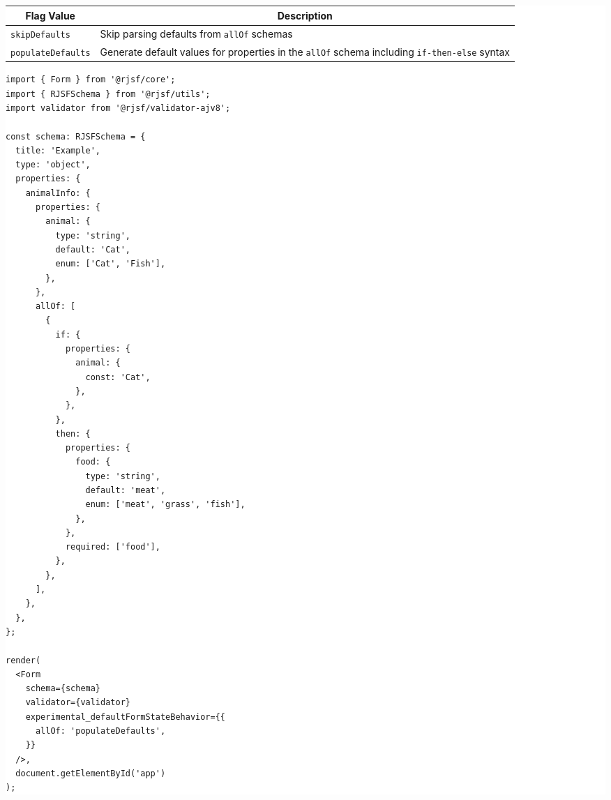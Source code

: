 | Flag Value         | Description                                                                                  |
| ------------------ | -------------------------------------------------------------------------------------------- |
| `skipDefaults`     | Skip parsing defaults from `allOf` schemas                                                   |
| `populateDefaults` | Generate default values for properties in the `allOf` schema including `if-then-else` syntax |

```tsx
import { Form } from '@rjsf/core';
import { RJSFSchema } from '@rjsf/utils';
import validator from '@rjsf/validator-ajv8';

const schema: RJSFSchema = {
  title: 'Example',
  type: 'object',
  properties: {
    animalInfo: {
      properties: {
        animal: {
          type: 'string',
          default: 'Cat',
          enum: ['Cat', 'Fish'],
        },
      },
      allOf: [
        {
          if: {
            properties: {
              animal: {
                const: 'Cat',
              },
            },
          },
          then: {
            properties: {
              food: {
                type: 'string',
                default: 'meat',
                enum: ['meat', 'grass', 'fish'],
              },
            },
            required: ['food'],
          },
        },
      ],
    },
  },
};

render(
  <Form
    schema={schema}
    validator={validator}
    experimental_defaultFormStateBehavior={{
      allOf: 'populateDefaults',
    }}
  />,
  document.getElementById('app')
);
```
